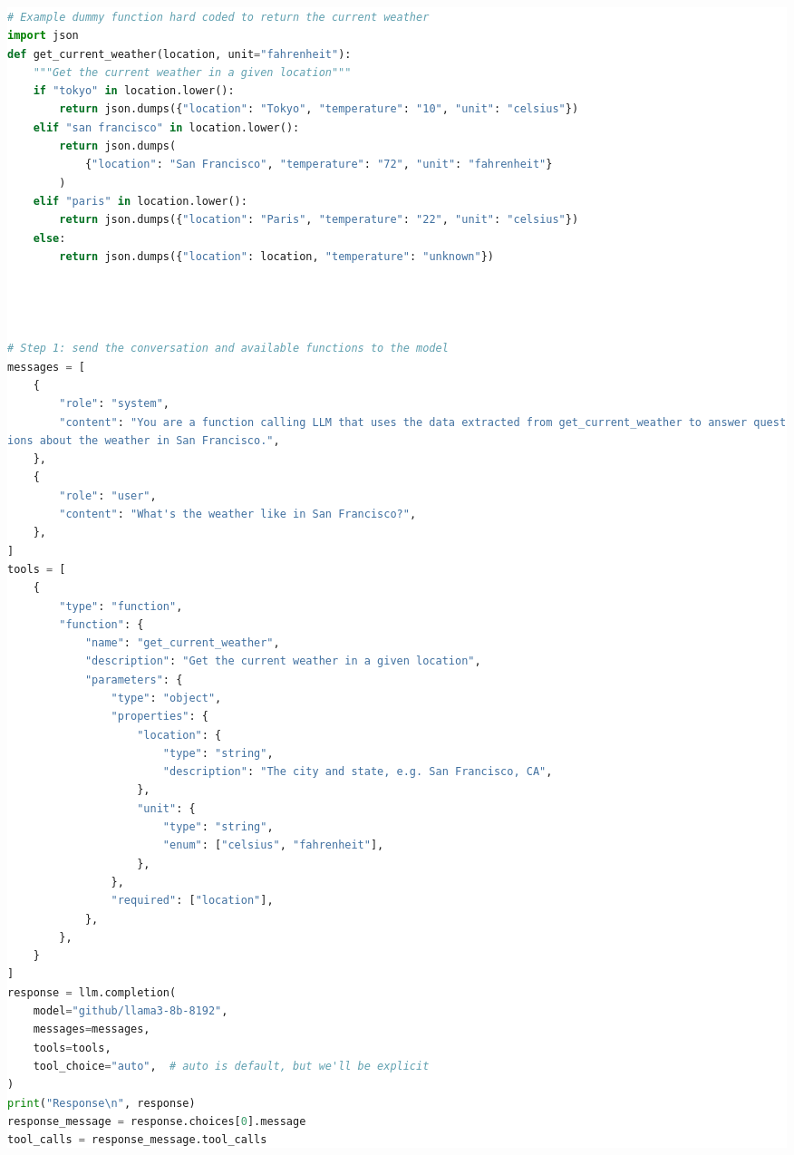 ```python
# Example dummy function hard coded to return the current weather
import json
def get_current_weather(location, unit="fahrenheit"):
    """Get the current weather in a given location"""
    if "tokyo" in location.lower():
        return json.dumps({"location": "Tokyo", "temperature": "10", "unit": "celsius"})
    elif "san francisco" in location.lower():
        return json.dumps(
            {"location": "San Francisco", "temperature": "72", "unit": "fahrenheit"}
        )
    elif "paris" in location.lower():
        return json.dumps({"location": "Paris", "temperature": "22", "unit": "celsius"})
    else:
        return json.dumps({"location": location, "temperature": "unknown"})




# Step 1: send the conversation and available functions to the model
messages = [
    {
        "role": "system",
        "content": "You are a function calling LLM that uses the data extracted from get_current_weather to answer questions about the weather in San Francisco.",
    },
    {
        "role": "user",
        "content": "What's the weather like in San Francisco?",
    },
]
tools = [
    {
        "type": "function",
        "function": {
            "name": "get_current_weather",
            "description": "Get the current weather in a given location",
            "parameters": {
                "type": "object",
                "properties": {
                    "location": {
                        "type": "string",
                        "description": "The city and state, e.g. San Francisco, CA",
                    },
                    "unit": {
                        "type": "string",
                        "enum": ["celsius", "fahrenheit"],
                    },
                },
                "required": ["location"],
            },
        },
    }
]
response = llm.completion(
    model="github/llama3-8b-8192",
    messages=messages,
    tools=tools,
    tool_choice="auto",  # auto is default, but we'll be explicit
)
print("Response\n", response)
response_message = response.choices[0].message
tool_calls = response_message.tool_calls

```